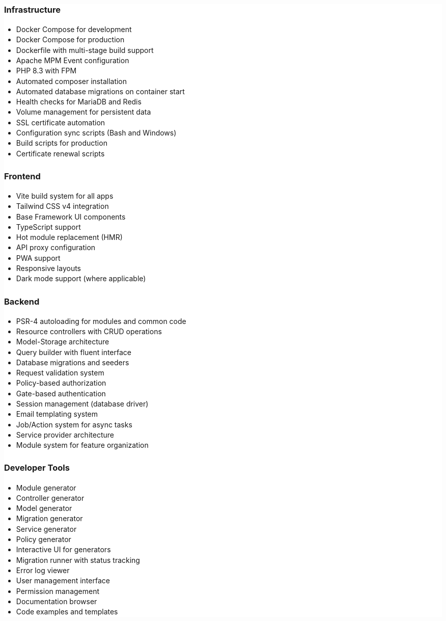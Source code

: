 ### Infrastructure
- Docker Compose for development
- Docker Compose for production
- Dockerfile with multi-stage build support
- Apache MPM Event configuration
- PHP 8.3 with FPM
- Automated composer installation
- Automated database migrations on container start
- Health checks for MariaDB and Redis
- Volume management for persistent data
- SSL certificate automation
- Configuration sync scripts (Bash and Windows)
- Build scripts for production
- Certificate renewal scripts

### Frontend
- Vite build system for all apps
- Tailwind CSS v4 integration
- Base Framework UI components
- TypeScript support
- Hot module replacement (HMR)
- API proxy configuration
- PWA support
- Responsive layouts
- Dark mode support (where applicable)

### Backend
- PSR-4 autoloading for modules and common code
- Resource controllers with CRUD operations
- Model-Storage architecture
- Query builder with fluent interface
- Database migrations and seeders
- Request validation system
- Policy-based authorization
- Gate-based authentication
- Session management (database driver)
- Email templating system
- Job/Action system for async tasks
- Service provider architecture
- Module system for feature organization

### Developer Tools
- Module generator
- Controller generator
- Model generator
- Migration generator
- Service generator
- Policy generator
- Interactive UI for generators
- Migration runner with status tracking
- Error log viewer
- User management interface
- Permission management
- Documentation browser
- Code examples and templates
